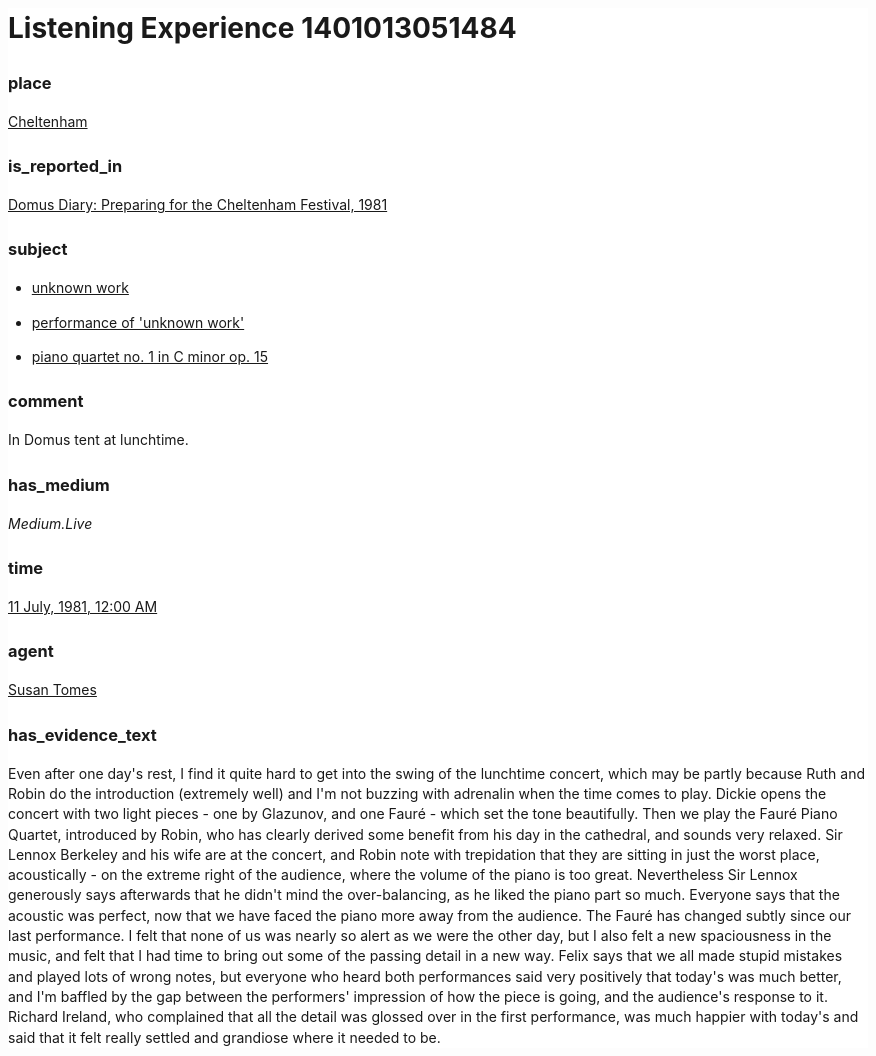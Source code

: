 # Listening Experience 1401013051484

### place


[Cheltenham](#Cheltenham)

### is_reported_in


[Domus Diary: Preparing for the Cheltenham Festival, 1981](#Domus-Diary-Preparing-for-the-Cheltenham-Festival-1981)

### subject

 - [unknown work](#unknown-work)

 - [performance of 'unknown work'](#performance-of-'unknown-work')

 - [piano quartet no. 1 in C minor op. 15](#piano-quartet-no.-1-in-C-minor-op.-15)

### comment


In Domus tent at lunchtime.

### has_medium


*Medium.Live*

### time


[11 July, 1981, 12:00 AM](#11-July-1981-12-00-AM)

### agent


[Susan Tomes](#Susan-Tomes)

### has_evidence_text


Even after one day's rest, I find it quite hard to get into the swing of the lunchtime concert, which may be partly because Ruth and Robin do the introduction (extremely well) and I'm not buzzing with adrenalin when the time comes to play. Dickie opens the concert with two light pieces - one by Glazunov, and one Fauré - which set the tone beautifully. Then we play the Fauré Piano Quartet, introduced by Robin, who has clearly derived some benefit from his day in the cathedral, and sounds very relaxed. Sir Lennox Berkeley and his wife are at the concert, and Robin note with trepidation that they are sitting in just the worst place, acoustically - on the extreme right of the audience, where the volume of the piano is too great. Nevertheless Sir Lennox generously says afterwards that he didn't mind the over-balancing, as he liked the piano part so much. Everyone says that the acoustic was perfect, now that we have faced the piano more away from the audience. The Fauré has changed subtly since our last performance. I felt that none of us was nearly so alert as we were the other day, but I also felt a new spaciousness in the music, and felt that I had time to bring out some of the passing detail in a new way. Felix says that we all made stupid mistakes and played lots of wrong notes, but everyone who heard both performances said very positively that today's was much better, and I'm baffled by the gap between the performers' impression of how the piece is going, and the audience's response to it. Richard Ireland, who complained that all the detail was glossed over in the first performance, was much happier with today's and said that it felt really settled and grandiose where it needed to be.
